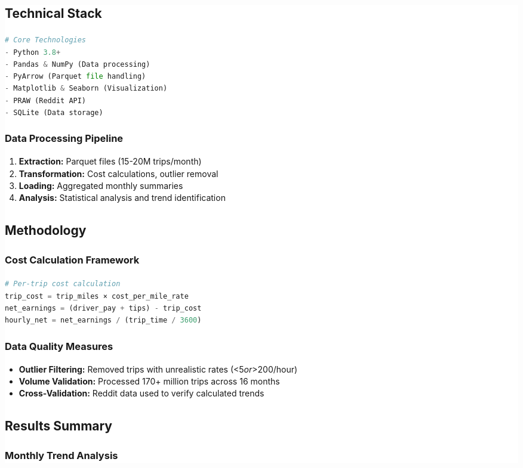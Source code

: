 ## Technical Stack

```python
# Core Technologies
- Python 3.8+
- Pandas & NumPy (Data processing)
- PyArrow (Parquet file handling)
- Matplotlib & Seaborn (Visualization)
- PRAW (Reddit API)
- SQLite (Data storage)
```

### Data Processing Pipeline
1. **Extraction:** Parquet files (15-20M trips/month)
2. **Transformation:** Cost calculations, outlier removal
3. **Loading:** Aggregated monthly summaries
4. **Analysis:** Statistical analysis and trend identification

## Methodology

### Cost Calculation Framework
```python
# Per-trip cost calculation
trip_cost = trip_miles × cost_per_mile_rate
net_earnings = (driver_pay + tips) - trip_cost
hourly_net = net_earnings / (trip_time / 3600)
```

### Data Quality Measures
- **Outlier Filtering:** Removed trips with unrealistic rates (<$5 or >$200/hour)
- **Volume Validation:** Processed 170+ million trips across 16 months
- **Cross-Validation:** Reddit data used to verify calculated trends

## Results Summary

### Monthly Trend Analysis